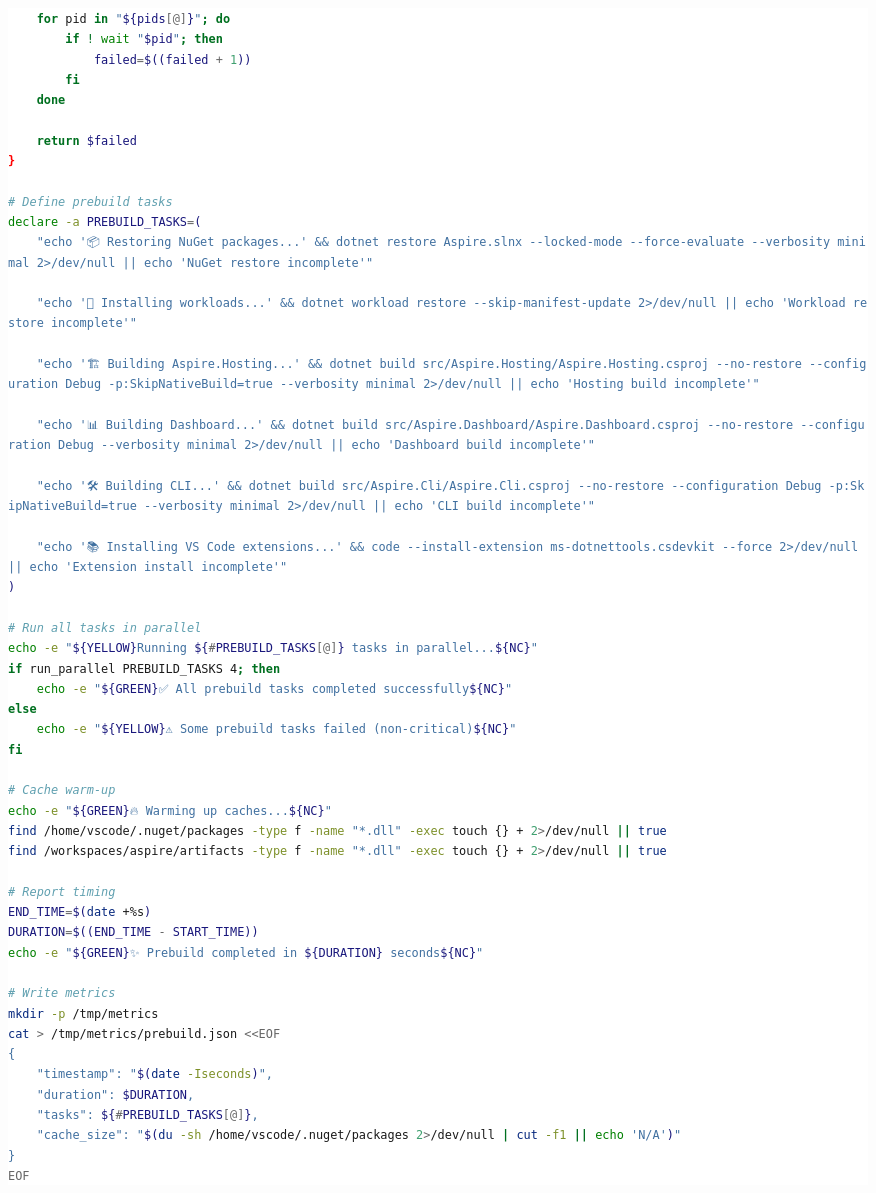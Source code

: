 ````bash
    for pid in "${pids[@]}"; do
        if ! wait "$pid"; then
            failed=$((failed + 1))
        fi
    done
    
    return $failed
}

# Define prebuild tasks
declare -a PREBUILD_TASKS=(
    "echo '📦 Restoring NuGet packages...' && dotnet restore Aspire.slnx --locked-mode --force-evaluate --verbosity minimal 2>/dev/null || echo 'NuGet restore incomplete'"
    
    "echo '🔧 Installing workloads...' && dotnet workload restore --skip-manifest-update 2>/dev/null || echo 'Workload restore incomplete'"
    
    "echo '🏗️ Building Aspire.Hosting...' && dotnet build src/Aspire.Hosting/Aspire.Hosting.csproj --no-restore --configuration Debug -p:SkipNativeBuild=true --verbosity minimal 2>/dev/null || echo 'Hosting build incomplete'"
    
    "echo '📊 Building Dashboard...' && dotnet build src/Aspire.Dashboard/Aspire.Dashboard.csproj --no-restore --configuration Debug --verbosity minimal 2>/dev/null || echo 'Dashboard build incomplete'"
    
    "echo '🛠️ Building CLI...' && dotnet build src/Aspire.Cli/Aspire.Cli.csproj --no-restore --configuration Debug -p:SkipNativeBuild=true --verbosity minimal 2>/dev/null || echo 'CLI build incomplete'"
    
    "echo '📚 Installing VS Code extensions...' && code --install-extension ms-dotnettools.csdevkit --force 2>/dev/null || echo 'Extension install incomplete'"
)

# Run all tasks in parallel
echo -e "${YELLOW}Running ${#PREBUILD_TASKS[@]} tasks in parallel...${NC}"
if run_parallel PREBUILD_TASKS 4; then
    echo -e "${GREEN}✅ All prebuild tasks completed successfully${NC}"
else
    echo -e "${YELLOW}⚠️ Some prebuild tasks failed (non-critical)${NC}"
fi

# Cache warm-up
echo -e "${GREEN}🔥 Warming up caches...${NC}"
find /home/vscode/.nuget/packages -type f -name "*.dll" -exec touch {} + 2>/dev/null || true
find /workspaces/aspire/artifacts -type f -name "*.dll" -exec touch {} + 2>/dev/null || true

# Report timing
END_TIME=$(date +%s)
DURATION=$((END_TIME - START_TIME))
echo -e "${GREEN}✨ Prebuild completed in ${DURATION} seconds${NC}"

# Write metrics
mkdir -p /tmp/metrics
cat > /tmp/metrics/prebuild.json <<EOF
{
    "timestamp": "$(date -Iseconds)",
    "duration": $DURATION,
    "tasks": ${#PREBUILD_TASKS[@]},
    "cache_size": "$(du -sh /home/vscode/.nuget/packages 2>/dev/null | cut -f1 || echo 'N/A')"
}
EOF
````
